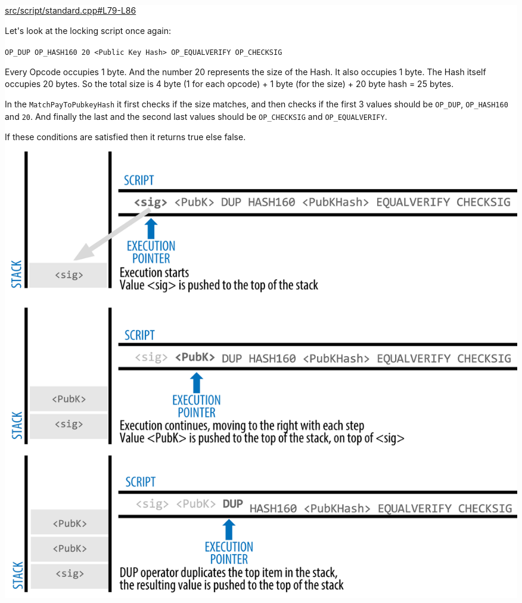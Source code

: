 [src/script/standard.cpp#L79-L86](https://github.com/bitcoin/bitcoin/blob/71797beec54d36a055d5e172ecbf2141fa984428/src/script/standard.cpp#L79-L86)

Let's look at the locking script once again:

```
OP_DUP OP_HASH160 20 <Public Key Hash> OP_EQUALVERIFY OP_CHECKSIG
```

Every Opcode occupies 1 byte. And the number 20 represents the size of the Hash. It also occupies 1 byte. The Hash itself occupies 20 bytes. So the total size is  4 byte (1 for each opcode) + 1 byte (for the size) + 20 byte hash = 25 bytes.

In the `MatchPayToPubkeyHash` it first checks if the size matches, and then checks if the first 3 values should be `OP_DUP`, `OP_HASH160` and `20`. And finally the last and the second last values should be `OP_CHECKSIG` and `OP_EQUALVERIFY`.

If these conditions are satisfied then it returns true else false.

![Tx_Script_P2PubKeyHash_1](https://raw.githubusercontent.com/arnabsen1729/sob-blogs/master/digging-isStandard/img/Tx_Script_P2PubKeyHash_1.png)